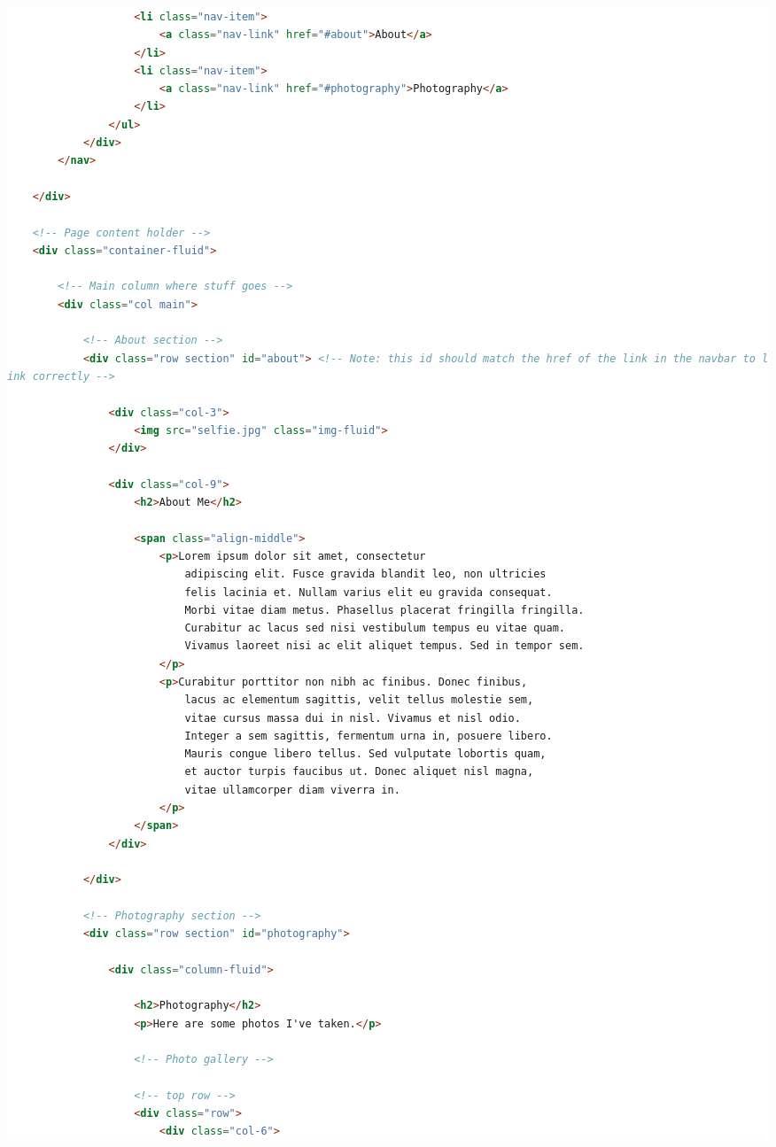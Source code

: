 ```html
                    <li class="nav-item">
                        <a class="nav-link" href="#about">About</a>
                    </li>
                    <li class="nav-item">
                        <a class="nav-link" href="#photography">Photography</a>
                    </li>
                </ul>
            </div>
        </nav>

    </div>

    <!-- Page content holder -->
    <div class="container-fluid">
        
        <!-- Main column where stuff goes -->
        <div class="col main">

            <!-- About section -->
            <div class="row section" id="about"> <!-- Note: this id should match the href of the link in the navbar to link correctly -->

                <div class="col-3">
                    <img src="selfie.jpg" class="img-fluid">
                </div>

                <div class="col-9">
                    <h2>About Me</h2>

                    <span class="align-middle">
                        <p>Lorem ipsum dolor sit amet, consectetur 
                            adipiscing elit. Fusce gravida blandit leo, non ultricies 
                            felis lacinia et. Nullam varius elit eu gravida consequat. 
                            Morbi vitae diam metus. Phasellus placerat fringilla fringilla. 
                            Curabitur ac lacus sed nisi vestibulum tempus eu vitae quam. 
                            Vivamus laoreet nisi ac elit aliquet tempus. Sed in tempor sem.
                        </p>
                        <p>Curabitur porttitor non nibh ac finibus. Donec finibus, 
                            lacus ac elementum sagittis, velit tellus molestie sem, 
                            vitae cursus massa dui in nisl. Vivamus et nisl odio. 
                            Integer a sem sagittis, fermentum urna in, posuere libero. 
                            Mauris congue libero tellus. Sed vulputate lobortis quam, 
                            et auctor turpis faucibus ut. Donec aliquet nisl magna, 
                            vitae ullamcorper diam viverra in.
                        </p>
                    </span>
                </div>

            </div>

            <!-- Photography section -->
            <div class="row section" id="photography">

                <div class="column-fluid">

                    <h2>Photography</h2>
                    <p>Here are some photos I've taken.</p>

                    <!-- Photo gallery -->

                    <!-- top row -->
                    <div class="row">
                        <div class="col-6">
```